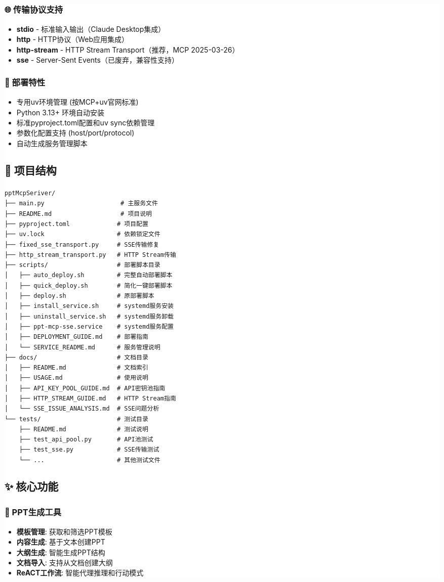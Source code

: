 ### 🌐 传输协议支持
- **stdio** - 标准输入输出（Claude Desktop集成）
- **http** - HTTP协议（Web应用集成）
- **http-stream** - HTTP Stream Transport（推荐，MCP 2025-03-26）
- **sse** - Server-Sent Events（已废弃，兼容性支持）

### 🔧 部署特性
- 专用uv环境管理 (按MCP+uv官网标准)
- Python 3.13+ 环境自动安装
- 标准pyproject.toml配置和uv sync依赖管理
- 参数化配置支持 (host/port/protocol)
- 自动生成服务管理脚本

## 📁 项目结构

```
pptMcpSeriver/
├── main.py                     # 主服务文件
├── README.md                   # 项目说明
├── pyproject.toml             # 项目配置
├── uv.lock                    # 依赖锁定文件
├── fixed_sse_transport.py     # SSE传输修复
├── http_stream_transport.py   # HTTP Stream传输
├── scripts/                   # 部署脚本目录
│   ├── auto_deploy.sh         # 完整自动部署脚本
│   ├── quick_deploy.sh        # 简化一键部署脚本
│   ├── deploy.sh              # 原部署脚本
│   ├── install_service.sh     # systemd服务安装
│   ├── uninstall_service.sh   # systemd服务卸载
│   ├── ppt-mcp-sse.service    # systemd服务配置
│   ├── DEPLOYMENT_GUIDE.md    # 部署指南
│   └── SERVICE_README.md      # 服务管理说明
├── docs/                      # 文档目录
│   ├── README.md              # 文档索引
│   ├── USAGE.md               # 使用说明
│   ├── API_KEY_POOL_GUIDE.md  # API密钥池指南
│   ├── HTTP_STREAM_GUIDE.md   # HTTP Stream指南
│   └── SSE_ISSUE_ANALYSIS.md  # SSE问题分析
└── tests/                     # 测试目录
    ├── README.md              # 测试说明
    ├── test_api_pool.py       # API池测试
    ├── test_sse.py            # SSE传输测试
    └── ...                    # 其他测试文件
```

## ✨ 核心功能

### 🎯 PPT生成工具
- **模板管理**: 获取和筛选PPT模板
- **内容生成**: 基于文本创建PPT
- **大纲生成**: 智能生成PPT结构
- **文档导入**: 支持从文档创建大纲
- **ReACT工作流**: 智能代理推理和行动模式
